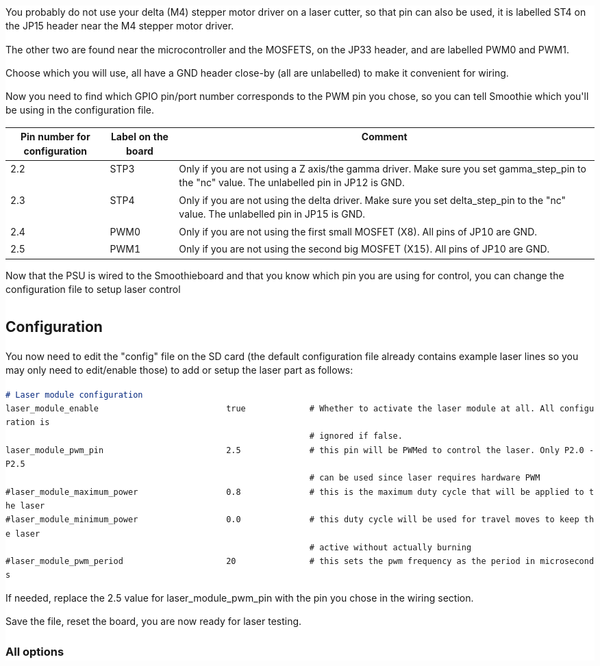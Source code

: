 You probably do not use your delta (M4) stepper motor driver on a laser cutter, so that pin can also be used, it is labelled ST4 on the JP15 header near the M4 stepper motor driver.

The other two are found near the microcontroller and the MOSFETS, on the JP33 header, and are labelled PWM0 and PWM1.

Choose which you will use, all have a GND header close-by (all are unlabelled) to make it convenient for wiring.

Now you need to find which GPIO pin/port number corresponds to the PWM pin you chose, so you can tell Smoothie which you'll be using in the configuration file.

| Pin number for configuration | Label on the board | Comment |
| ---------------------------- | ------------------ | ------- |
| 2.2                          | STP3               | Only if you are not using a Z axis/the gamma driver. Make sure you set gamma_step_pin to the "nc" value. The unlabelled pin in JP12 is GND. |
| 2.3                          | STP4               | Only if you are not using the delta driver. Make sure you set delta_step_pin to the "nc" value. The unlabelled pin in JP15 is GND. |
| 2.4                          | PWM0               | Only if you are not using the first small MOSFET (X8). All pins of JP10 are GND. |
| 2.5                          | PWM1               | Only if you are not using the second big MOSFET (X15). All pins of JP10 are GND. |

Now that the PSU is wired to the Smoothieboard and that you know which pin you are using for control, you can change the configuration file to setup laser control

## Configuration

You now need to edit the "config" file on the SD card (the default configuration file already contains example laser lines so you may only need to edit/enable those) to add or setup the laser part as follows: 

```markdown
# Laser module configuration
laser_module_enable                          true             # Whether to activate the laser module at all. All configuration is 
                                                              # ignored if false.
laser_module_pwm_pin                         2.5              # this pin will be PWMed to control the laser. Only P2.0 - P2.5 
                                                              # can be used since laser requires hardware PWM
#laser_module_maximum_power                  0.8              # this is the maximum duty cycle that will be applied to the laser
#laser_module_minimum_power                  0.0              # this duty cycle will be used for travel moves to keep the laser 
                                                              # active without actually burning
#laser_module_pwm_period                     20               # this sets the pwm frequency as the period in microseconds
```

If needed, replace the 2.5 value for laser_module_pwm_pin with the pin you chose in the wiring section.

Save the file, reset the board, you are now ready for laser testing.

### All options
